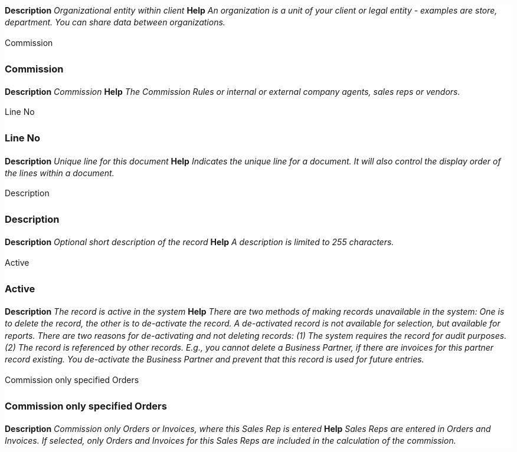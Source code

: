 **Description**
 *Organizational entity within client*
**Help**
 *An organization is a unit of your client or legal entity - examples are store, department. You can share data between organizations.*

Commission
### Commission

**Description**
 *Commission*
**Help**
 *The Commission Rules or internal or external company agents, sales reps or vendors.*

Line No
### Line No

**Description**
 *Unique line for this document*
**Help**
 *Indicates the unique line for a document.  It will also control the display order of the lines within a document.*

Description
### Description

**Description**
 *Optional short description of the record*
**Help**
 *A description is limited to 255 characters.*

Active
### Active

**Description**
 *The record is active in the system*
**Help**
 *There are two methods of making records unavailable in the system: One is to delete the record, the other is to de-activate the record. A de-activated record is not available for selection, but available for reports.
There are two reasons for de-activating and not deleting records:
(1) The system requires the record for audit purposes.
(2) The record is referenced by other records. E.g., you cannot delete a Business Partner, if there are invoices for this partner record existing. You de-activate the Business Partner and prevent that this record is used for future entries.*

Commission only specified Orders
### Commission only specified Orders

**Description**
 *Commission only Orders or Invoices, where this Sales Rep is entered*
**Help**
 *Sales Reps are entered in Orders and Invoices. If selected, only Orders and Invoices for this Sales Reps are included in the calculation of the commission.*
